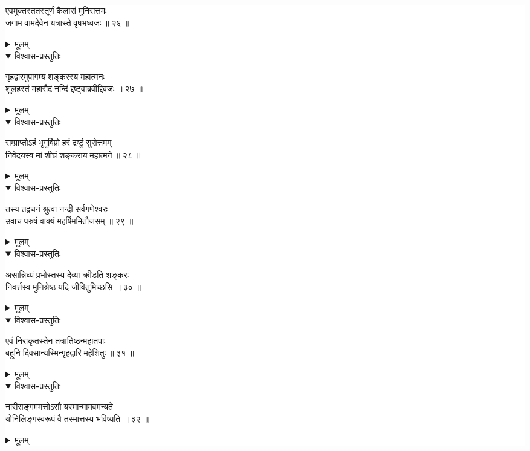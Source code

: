 एवमुक्तस्ततस्तूर्णं कैलासं मुनिसत्तमः  
जगाम वामदेवेन यत्रास्ते वृषभध्वजः ॥ २६ ॥
</details>

<details><summary>मूलम्</summary></details>



<details open><summary>विश्वास-प्रस्तुतिः</summary>

गृहद्वारमुपागम्य शङ्करस्य महात्मनः  
शूलहस्तं महारौद्रं नन्दिं द्दष्ट्वाब्रवीद्दिवजः ॥ २७ ॥
</details>

<details><summary>मूलम्</summary></details>



<details open><summary>विश्वास-प्रस्तुतिः</summary>

सम्प्राप्तोऽहं भृगुर्विप्रो हरं द्रष्टुं सुरोत्तमम्  
निवेदयस्व मां शीघ्रं शङ्कराय महात्मने ॥ २८ ॥
</details>

<details><summary>मूलम्</summary></details>



<details open><summary>विश्वास-प्रस्तुतिः</summary>

तस्य तद्वचनं श्रुत्वा नन्दी सर्वगणेश्वरः  
उवाच परुषं वाक्यं महर्षिममितौजसम् ॥ २९ ॥
</details>

<details><summary>मूलम्</summary></details>



<details open><summary>विश्वास-प्रस्तुतिः</summary>

असान्निध्यं प्रभोस्तस्य देव्या क्रीडति शङ्करः  
निवर्त्तस्व मुनिश्रेष्ठ यदि जीवितुमिच्छसि ॥ ३० ॥
</details>

<details><summary>मूलम्</summary></details>



<details open><summary>विश्वास-प्रस्तुतिः</summary>

एवं निराकृतस्तेन तत्रातिष्ठन्महातपाः  
बहूनि दिवसान्यस्मिन्गृहद्वारि महेशितुः ॥ ३१ ॥
</details>

<details><summary>मूलम्</summary></details>



<details open><summary>विश्वास-प्रस्तुतिः</summary>

नारीसङ्गममत्तोऽसौ यस्मान्मामवमन्यते  
योनिलिङ्गस्वरूपं वै तस्मात्तस्य भविष्यति ॥ ३२ ॥
</details>

<details><summary>मूलम्</summary></details>
